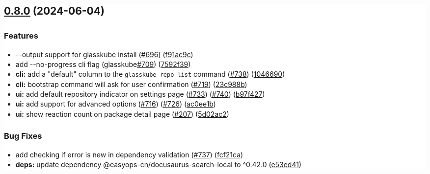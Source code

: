 ## [0.8.0](https://github.com/glasskube/glasskube/compare/v0.7.0...v0.8.0) (2024-06-04)


### Features

* --output support for glasskube install ([#696](https://github.com/glasskube/glasskube/issues/696)) ([f91ac9c](https://github.com/glasskube/glasskube/commit/f91ac9ce0f4577b9f86e3dec6b6b83f19197b6c3))
* add --no-progress cli flag (glasskube[#709](https://github.com/glasskube/glasskube/issues/709)) ([7592f39](https://github.com/glasskube/glasskube/commit/7592f39162dffe461ee56cb8cca5c6530d91fdb2))
* **cli:** add a "default" column to the `glasskube repo list` command ([#738](https://github.com/glasskube/glasskube/issues/738)) ([1046690](https://github.com/glasskube/glasskube/commit/1046690eb979953177c2ea5292dc1997399eb546))
* **cli:** bootstrap command will ask for user confirmation ([#719](https://github.com/glasskube/glasskube/issues/719)) ([23c988b](https://github.com/glasskube/glasskube/commit/23c988b5e1755a98733865b1b90599a7c20c6dd0))
* **ui:** add default repository indicator on settings page ([#733](https://github.com/glasskube/glasskube/issues/733)) ([#740](https://github.com/glasskube/glasskube/issues/740)) ([b97f427](https://github.com/glasskube/glasskube/commit/b97f427124be5e405b0f5d045526db9470a9664d))
* **ui:** add support for advanced options ([#716](https://github.com/glasskube/glasskube/issues/716)) ([#726](https://github.com/glasskube/glasskube/issues/726)) ([ac0ee1b](https://github.com/glasskube/glasskube/commit/ac0ee1b2d65d75898284d9ffd0add78ac94db893))
* **ui:** show reaction count on package detail page ([#207](https://github.com/glasskube/glasskube/issues/207)) ([5d02ac2](https://github.com/glasskube/glasskube/commit/5d02ac22fcc08af3d0988c88c4d220c6447957f2))


### Bug Fixes

* add checking if error is new in dependency validation ([#737](https://github.com/glasskube/glasskube/issues/737)) ([fcf21ca](https://github.com/glasskube/glasskube/commit/fcf21cae05a325f28c67cc04439214520222ba7f))
* **deps:** update dependency @easyops-cn/docusaurus-search-local to ^0.42.0 ([e53ed41](https://github.com/glasskube/glasskube/commit/e53ed41b1a7b78f38070c21d4607f92d807a120a))
